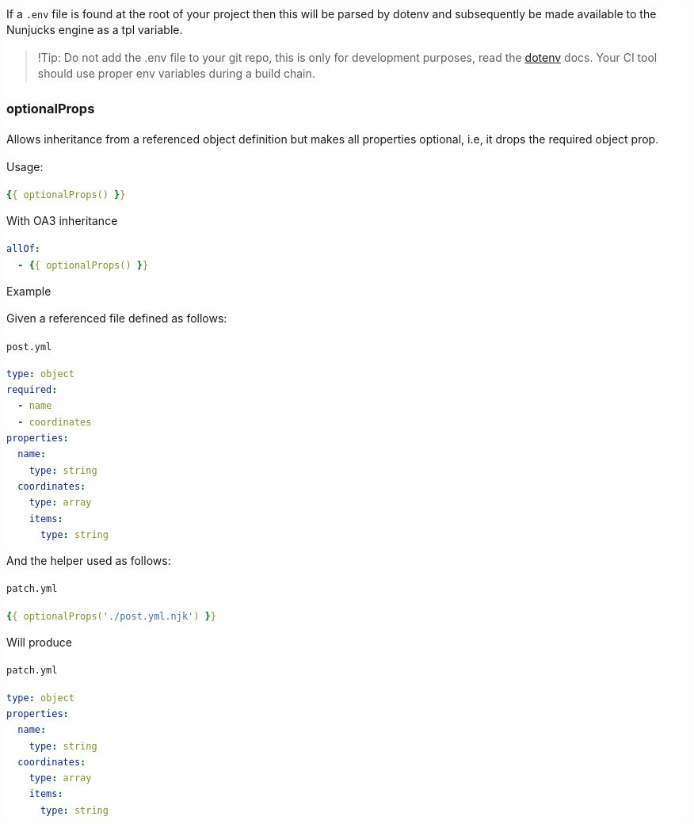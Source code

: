 If a `.env` file is found at the root of your project then this will be parsed by dotenv and subsequently be made available to the Nunjucks engine as a tpl variable.

> !Tip: Do not add the .env file to your git repo, this is only for development purposes, read the [dotenv](https://www.npmjs.com/package/dotenv) docs. Your CI tool should use proper env variables during a build chain.

### optionalProps

Allows inheritance from a referenced object definition but makes all properties optional, i.e, it drops the required object prop.

Usage:

```yaml
{{ optionalProps() }}
```

With OA3 inheritance

```yml
allOf:
  - {{ optionalProps() }}
```

Example

Given a referenced file defined as follows:

`post.yml`

```yaml
type: object
required:
  - name
  - coordinates
properties:
  name:
    type: string
  coordinates:
    type: array
    items:
      type: string
```

And the helper used as follows:

`patch.yml`

```yaml
{{ optionalProps('./post.yml.njk') }}
```

Will produce

`patch.yml`

```yml
type: object
properties:
  name:
    type: string
  coordinates:
    type: array
    items:
      type: string
```
